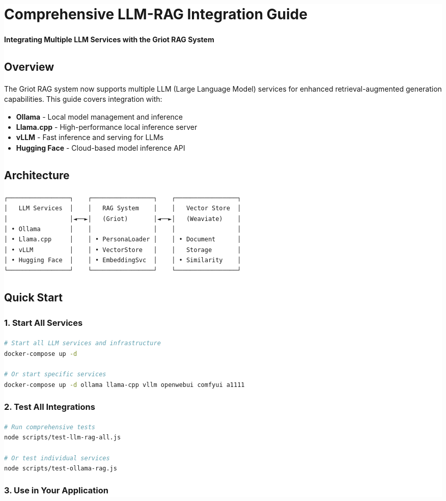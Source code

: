 # Comprehensive LLM-RAG Integration Guide

**Integrating Multiple LLM Services with the Griot RAG System**

## Overview

The Griot RAG system now supports multiple LLM (Large Language Model) services for enhanced retrieval-augmented generation capabilities. This guide covers integration with:

- **Ollama** - Local model management and inference
- **Llama.cpp** - High-performance local inference server
- **vLLM** - Fast inference and serving for LLMs
- **Hugging Face** - Cloud-based model inference API

## Architecture

```
┌─────────────────┐    ┌─────────────────┐    ┌─────────────────┐
│   LLM Services  │    │   RAG System    │    │   Vector Store  │
│                 │◄──►│   (Griot)       │◄──►│   (Weaviate)    │
│ • Ollama        │    │                 │    │                 │
│ • Llama.cpp     │    │ • PersonaLoader │    │ • Document      │
│ • vLLM          │    │ • VectorStore   │    │   Storage       │
│ • Hugging Face  │    │ • EmbeddingSvc  │    │ • Similarity    │
└─────────────────┘    └─────────────────┘    └─────────────────┘
```

## Quick Start

### 1. Start All Services

```bash
# Start all LLM services and infrastructure
docker-compose up -d

# Or start specific services
docker-compose up -d ollama llama-cpp vllm openwebui comfyui a1111
```

### 2. Test All Integrations

```bash
# Run comprehensive tests
node scripts/test-llm-rag-all.js

# Or test individual services
node scripts/test-ollama-rag.js
```

### 3. Use in Your Application
